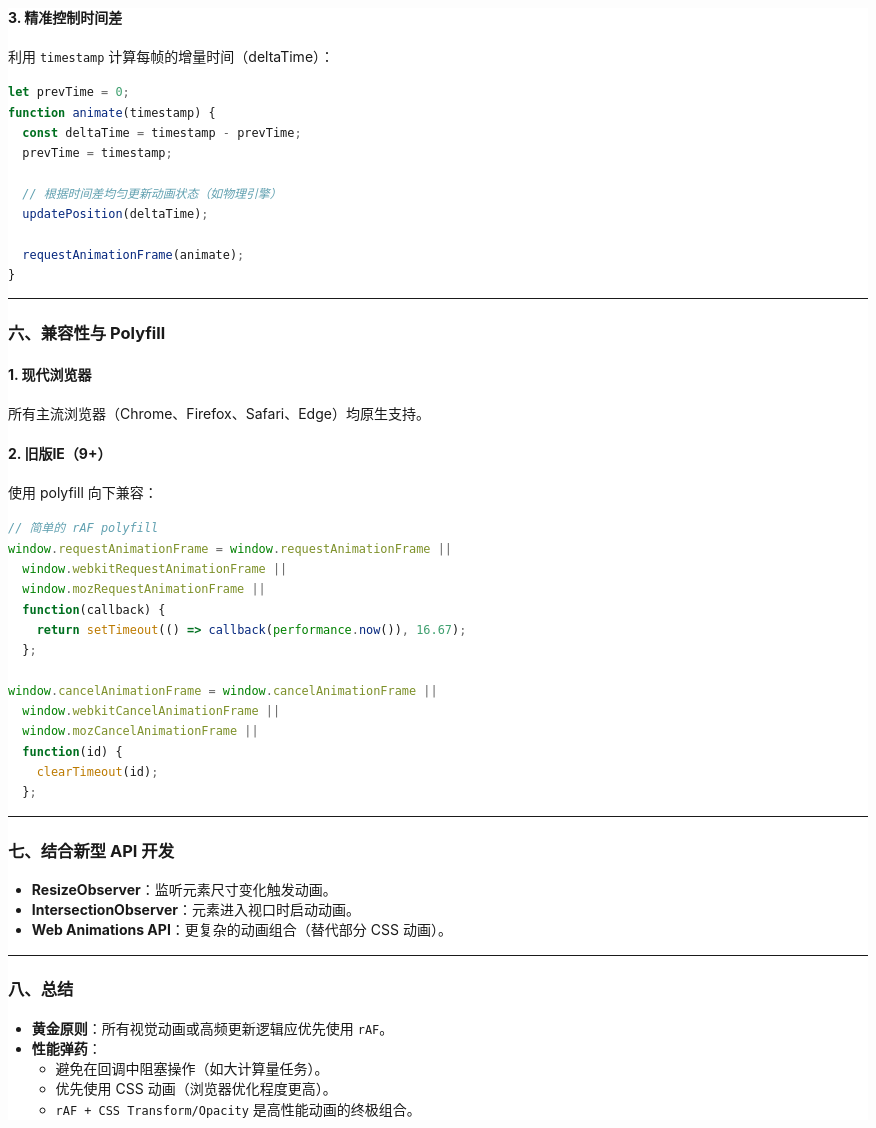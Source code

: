 #### **3. 精准控制时间差**
利用 `timestamp` 计算每帧的增量时间（deltaTime）：
```javascript
let prevTime = 0;
function animate(timestamp) {
  const deltaTime = timestamp - prevTime;
  prevTime = timestamp;
  
  // 根据时间差均匀更新动画状态（如物理引擎）
  updatePosition(deltaTime);
  
  requestAnimationFrame(animate);
}
```

---

### **六、兼容性与 Polyfill**

#### **1. 现代浏览器**
所有主流浏览器（Chrome、Firefox、Safari、Edge）均原生支持。

#### **2. 旧版IE（9+）**
使用 polyfill 向下兼容：
```javascript
// 简单的 rAF polyfill
window.requestAnimationFrame = window.requestAnimationFrame ||
  window.webkitRequestAnimationFrame ||
  window.mozRequestAnimationFrame ||
  function(callback) {
    return setTimeout(() => callback(performance.now()), 16.67);
  };

window.cancelAnimationFrame = window.cancelAnimationFrame ||
  window.webkitCancelAnimationFrame ||
  window.mozCancelAnimationFrame ||
  function(id) {
    clearTimeout(id);
  };
```

---

### **七、结合新型 API 开发**

- **ResizeObserver**：监听元素尺寸变化触发动画。
- **IntersectionObserver**：元素进入视口时启动动画。
- **Web Animations API**：更复杂的动画组合（替代部分 CSS 动画）。

---

### **八、总结**

- **黄金原则**：所有视觉动画或高频更新逻辑应优先使用 `rAF`。
- **性能弹药**：
  - 避免在回调中阻塞操作（如大计算量任务）。
  - 优先使用 CSS 动画（浏览器优化程度更高）。
  - `rAF + CSS Transform/Opacity` 是高性能动画的终极组合。
